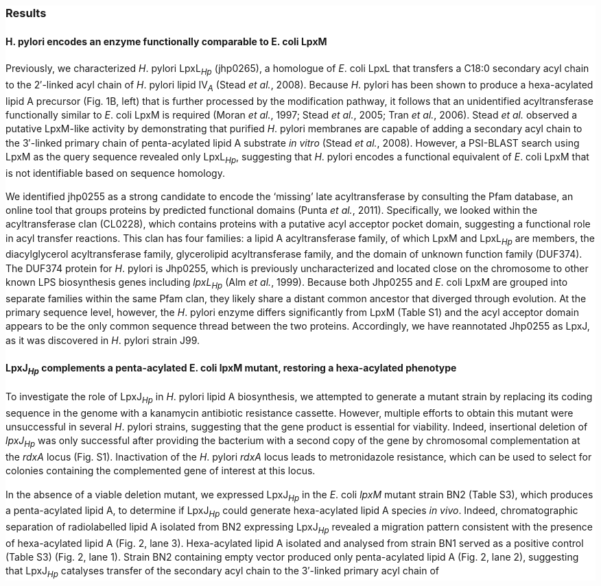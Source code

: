 ### Results

#### H. pylori encodes an enzyme functionally comparable to E. coli LpxM

Previously, we characterized $H$. pylori LpxL$_{Hp}$ (jhp0265), a homologue of $E$. coli LpxL that transfers a C18:0 secondary acyl chain to the 2′-linked acyl chain of $H$. pylori lipid IV$_A$ (Stead *et al.*, 2008). Because $H$. pylori has been shown to produce a hexa-acylated lipid A precursor (Fig. 1B, left) that is further processed by the modification pathway, it follows that an unidentified acyltransferase functionally similar to $E$. coli LpxM is required (Moran *et al.*, 1997; Stead *et al.*, 2005; Tran *et al.*, 2006). Stead *et al.* observed a putative LpxM-like activity by demonstrating that purified $H$. pylori membranes are capable of adding a secondary acyl chain to the 3′-linked primary chain of penta-acylated lipid A substrate *in vitro* (Stead *et al.*, 2008). However, a PSI-BLAST search using LpxM as the query sequence revealed only LpxL$_{Hp}$, suggesting that $H$. pylori encodes a functional equivalent of $E$. coli LpxM that is not identifiable based on sequence homology.

We identified jhp0255 as a strong candidate to encode the ‘missing’ late acyltransferase by consulting the Pfam database, an online tool that groups proteins by predicted functional domains (Punta *et al.*, 2011). Specifically, we looked within the acyltransferase clan (CL0228), which contains proteins with a putative acyl acceptor pocket domain, suggesting a functional role in acyl transfer reactions. This clan has four families: a lipid A acyltransferase family, of which LpxM and LpxL$_{Hp}$ are members, the diacylglycerol acyltransferase family, glycerolipid acyltransferase family, and the domain of unknown function family (DUF374). The DUF374 protein for $H$. pylori is Jhp0255, which is previously uncharacterized and located close on the chromosome to other known LPS biosynthesis genes including $lpxL_{Hp}$ (Alm *et al.*, 1999). Because both Jhp0255 and $E$. coli LpxM are grouped into separate families within the same Pfam clan, they likely share a distant common ancestor that diverged through evolution. At the primary sequence level, however, the $H$. pylori enzyme differs significantly from LpxM (Table S1) and the acyl acceptor domain appears to be the only common sequence thread between the two proteins. Accordingly, we have reannotated Jhp0255 as LpxJ, as it was discovered in $H$. pylori strain J99.

#### LpxJ$_{Hp}$ complements a penta-acylated E. coli lpxM mutant, restoring a hexa-acylated phenotype

To investigate the role of LpxJ$_{Hp}$ in $H$. pylori lipid A biosynthesis, we attempted to generate a mutant strain by replacing its coding sequence in the genome with a kanamycin antibiotic resistance cassette. However, multiple efforts to obtain this mutant were unsuccessful in several $H$. pylori strains, suggesting that the gene product is essential for viability. Indeed, insertional deletion of $lpxJ_{Hp}$ was only successful after providing the bacterium with a second copy of the gene by chromosomal complementation at the $rdxA$ locus (Fig. S1). Inactivation of the $H$. pylori $rdxA$ locus leads to metronidazole resistance, which can be used to select for colonies containing the complemented gene of interest at this locus.

In the absence of a viable deletion mutant, we expressed LpxJ$_{Hp}$ in the $E$. coli $lpxM$ mutant strain BN2 (Table S3), which produces a penta-acylated lipid A, to determine if LpxJ$_{Hp}$ could generate hexa-acylated lipid A species *in vivo*. Indeed, chromatographic separation of radiolabelled lipid A isolated from BN2 expressing LpxJ$_{Hp}$ revealed a migration pattern consistent with the presence of hexa-acylated lipid A (Fig. 2, lane 3). Hexa-acylated lipid A isolated and analysed from strain BN1 served as a positive control (Table S3) (Fig. 2, lane 1). Strain BN2 containing empty vector produced only penta-acylated lipid A (Fig. 2, lane 2), suggesting that LpxJ$_{Hp}$ catalyses transfer of the secondary acyl chain to the 3′-linked primary acyl chain of
